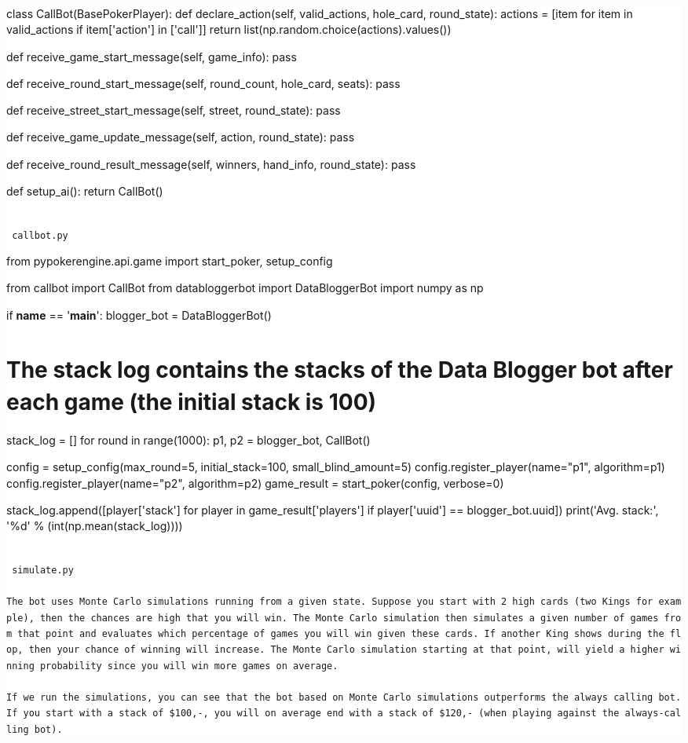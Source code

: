 
class CallBot(BasePokerPlayer):
 def declare_action(self, valid_actions, hole_card, round_state):
 actions = [item for item in valid_actions if item['action'] in ['call']]
 return list(np.random.choice(actions).values())

 def receive_game_start_message(self, game_info):
 pass

 def receive_round_start_message(self, round_count, hole_card, seats):
 pass

 def receive_street_start_message(self, street, round_state):
 pass

 def receive_game_update_message(self, action, round_state):
 pass

 def receive_round_result_message(self, winners, hand_info, round_state):
 pass


def setup_ai():
 return CallBot()
```

 callbot.py

```
from pypokerengine.api.game import start_poker, setup_config

from callbot import CallBot
from databloggerbot import DataBloggerBot
import numpy as np

if __name__ == '__main__':
 blogger_bot = DataBloggerBot()

 # The stack log contains the stacks of the Data Blogger bot after each game (the initial stack is 100)
 stack_log = []
 for round in range(1000):
 p1, p2 = blogger_bot, CallBot()

 config = setup_config(max_round=5, initial_stack=100, small_blind_amount=5)
 config.register_player(name="p1", algorithm=p1)
 config.register_player(name="p2", algorithm=p2)
 game_result = start_poker(config, verbose=0)

 stack_log.append([player['stack'] for player in game_result['players'] if player['uuid'] == blogger_bot.uuid])
 print('Avg. stack:', '%d' % (int(np.mean(stack_log))))
```

 simulate.py

The bot uses Monte Carlo simulations running from a given state. Suppose you start with 2 high cards (two Kings for example), then the chances are high that you will win. The Monte Carlo simulation then simulates a given number of games from that point and evaluates which percentage of games you will win given these cards. If another King shows during the flop, then your chance of winning will increase. The Monte Carlo simulation starting at that point, will yield a higher winning probability since you will win more games on average.

If we run the simulations, you can see that the bot based on Monte Carlo simulations outperforms the always calling bot. If you start with a stack of $100,-, you will on average end with a stack of $120,- (when playing against the always-calling bot).

```